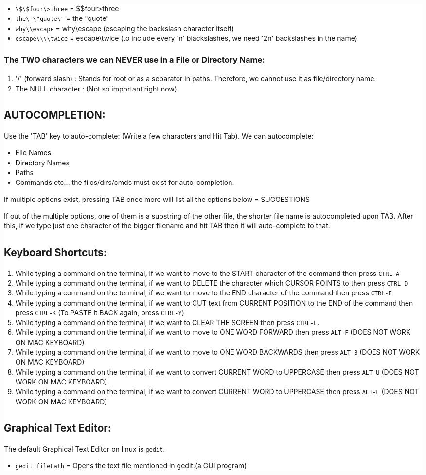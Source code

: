 - `\$\$four\>three` = $$four>three
- `the\ \"quote\"` = the "quote"
- `why\\escape` = why\escape (escaping the backslash character itself)
- `escape\\\\twice` = escape\\twice (to include every 'n' blackslashes, we need '2n' backslashes in the name)

### The TWO characters we can NEVER use in a File or Directory Name:

1. '/' (forward slash) : Stands for root or as a separator in paths. Therefore, we cannot use it as file/directory name.
2. The NULL character : (Not so important right now)

## AUTOCOMPLETION:

Use the 'TAB' key to auto-complete: (Write a few characters and Hit Tab). We can autocomplete:
- File Names
- Directory Names
- Paths
- Commands
etc... the files/dirs/cmds must exist for auto-completion.

If multiple options exist, pressing TAB once more will list all the options below = SUGGESTIONS

If out of the multiple options, one of them is a substring of the other file, the shorter file name is autocompleted upon TAB. After this, if we type just one character of the bigger filename and hit TAB then it will auto-complete to that.

## Keyboard Shortcuts:

1. While typing a command on the terminal, if we want to move to the START character of the command then press `CTRL-A`
2. While typing a command on the terminal, if we want to DELETE the character which CURSOR POINTS to then press `CTRL-D`
3. While typing a command on the terminal, if we want to move to the END character of the command then press `CTRL-E`
4. While typing a command on the terminal, if we want to CUT text from CURRENT POSITION to the END of the command then press `CTRL-K` (To PASTE it BACK again, press `CTRL-Y`)
5. While typing a command on the terminal, if we want to CLEAR THE SCREEN then press `CTRL-L`.
6. While typing a command on the terminal, if we want to move to ONE WORD FORWARD then press `ALT-F` (DOES NOT WORK ON MAC KEYBOARD)
7. While typing a command on the terminal, if we want to move to ONE WORD BACKWARDS then press `ALT-B` (DOES NOT WORK ON MAC KEYBOARD)
8. While typing a command on the terminal, if we want to convert CURRENT WORD to UPPERCASE then press `ALT-U` (DOES NOT WORK ON MAC KEYBOARD)
9. While typing a command on the terminal, if we want to convert CURRENT WORD to UPPERCASE then press `ALT-L` (DOES NOT WORK ON MAC KEYBOARD)

## Graphical Text Editor:

The default Graphical Text Editor on linux is `gedit`.
- `gedit filePath` = Opens the text file mentioned in gedit.(a GUI program)
